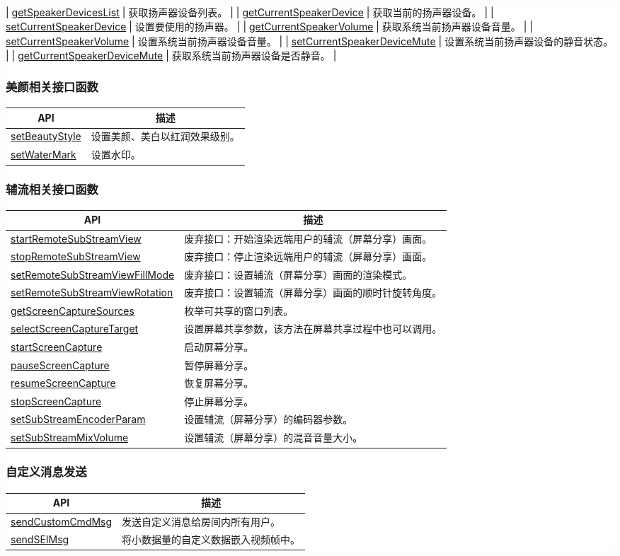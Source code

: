 | [getSpeakerDevicesList](https://trtc-1252463788.file.myqcloud.com/electron_sdk/docs/TRTCCloud.html#getSpeakerDevicesList) | 获取扬声器设备列表。 |
| [getCurrentSpeakerDevice](https://trtc-1252463788.file.myqcloud.com/electron_sdk/docs/TRTCCloud.html#getCurrentSpeakerDevice) | 获取当前的扬声器设备。 |
| [setCurrentSpeakerDevice](https://trtc-1252463788.file.myqcloud.com/electron_sdk/docs/TRTCCloud.html#setCurrentSpeakerDevice) | 设置要使用的扬声器。 |
| [getCurrentSpeakerVolume](https://trtc-1252463788.file.myqcloud.com/electron_sdk/docs/TRTCCloud.html#getCurrentSpeakerVolume) | 获取系统当前扬声器设备音量。 |
| [setCurrentSpeakerVolume](https://trtc-1252463788.file.myqcloud.com/electron_sdk/docs/TRTCCloud.html#setCurrentSpeakerVolume) | 设置系统当前扬声器设备音量。 |
| [setCurrentSpeakerDeviceMute](https://trtc-1252463788.file.myqcloud.com/electron_sdk/docs/TRTCCloud.html#setCurrentSpeakerDeviceMute) | 设置系统当前扬声器设备的静音状态。 |
| [getCurrentSpeakerDeviceMute](https://trtc-1252463788.file.myqcloud.com/electron_sdk/docs/TRTCCloud.html#getCurrentSpeakerDeviceMute) | 获取系统当前扬声器设备是否静音。 |

### 美颜相关接口函数

| API | 描述 |
|-----|-----|
| [setBeautyStyle](https://trtc-1252463788.file.myqcloud.com/electron_sdk/docs/TRTCCloud.html#setBeautyStyle) | 设置美颜、美白以红润效果级别。 |
| [setWaterMark](https://trtc-1252463788.file.myqcloud.com/electron_sdk/docs/TRTCCloud.html#setWaterMark) | 设置水印。 |


### 辅流相关接口函数

| API | 描述 |
|-----|-----|
| [startRemoteSubStreamView](https://trtc-1252463788.file.myqcloud.com/electron_sdk/docs/TRTCCloud.html#startRemoteSubStreamView) | 废弃接口：开始渲染远端用户的辅流（屏幕分享）画面。 |
| [stopRemoteSubStreamView](https://trtc-1252463788.file.myqcloud.com/electron_sdk/docs/TRTCCloud.html#stopRemoteSubStreamView) | 废弃接口：停止渲染远端用户的辅流（屏幕分享）画面。 |
| [setRemoteSubStreamViewFillMode](https://trtc-1252463788.file.myqcloud.com/electron_sdk/docs/TRTCCloud.html#setRemoteSubStreamViewFillMode) | 废弃接口：设置辅流（屏幕分享）画面的渲染模式。 |
| [setRemoteSubStreamViewRotation](https://trtc-1252463788.file.myqcloud.com/electron_sdk/docs/TRTCCloud.html#setRemoteSubStreamViewRotation) | 废弃接口：设置辅流（屏幕分享）画面的顺时针旋转角度。 |
| [getScreenCaptureSources](https://trtc-1252463788.file.myqcloud.com/electron_sdk/docs/TRTCCloud.html#getScreenCaptureSources) | 枚举可共享的窗口列表。 |
| [selectScreenCaptureTarget](https://trtc-1252463788.file.myqcloud.com/electron_sdk/docs/TRTCCloud.html#selectScreenCaptureTarget) | 设置屏幕共享参数，该方法在屏幕共享过程中也可以调用。 |
| [startScreenCapture](https://trtc-1252463788.file.myqcloud.com/electron_sdk/docs/TRTCCloud.html#startScreenCapture) | 启动屏幕分享。 |
| [pauseScreenCapture](https://trtc-1252463788.file.myqcloud.com/electron_sdk/docs/TRTCCloud.html#pauseScreenCapture) | 暂停屏幕分享。 |
| [resumeScreenCapture](https://trtc-1252463788.file.myqcloud.com/electron_sdk/docs/TRTCCloud.html#resumeScreenCapture) | 恢复屏幕分享。 |
| [stopScreenCapture](https://trtc-1252463788.file.myqcloud.com/electron_sdk/docs/TRTCCloud.html#stopScreenCapture) | 停止屏幕分享。 |
| [setSubStreamEncoderParam](https://trtc-1252463788.file.myqcloud.com/electron_sdk/docs/TRTCCloud.html#setSubStreamEncoderParam) | 设置辅流（屏幕分享）的编码器参数。 |
| [setSubStreamMixVolume](https://trtc-1252463788.file.myqcloud.com/electron_sdk/docs/TRTCCloud.html#setSubStreamMixVolume) | 设置辅流（屏幕分享）的混音音量大小。 |


### 自定义消息发送

| API | 描述 |
|-----|-----|
| [sendCustomCmdMsg](https://trtc-1252463788.file.myqcloud.com/electron_sdk/docs/TRTCCloud.html#sendCustomCmdMsg) | 发送自定义消息给房间内所有用户。 |
| [sendSEIMsg](https://trtc-1252463788.file.myqcloud.com/electron_sdk/docs/TRTCCloud.html#sendSEIMsg) | 将小数据量的自定义数据嵌入视频帧中。 |
